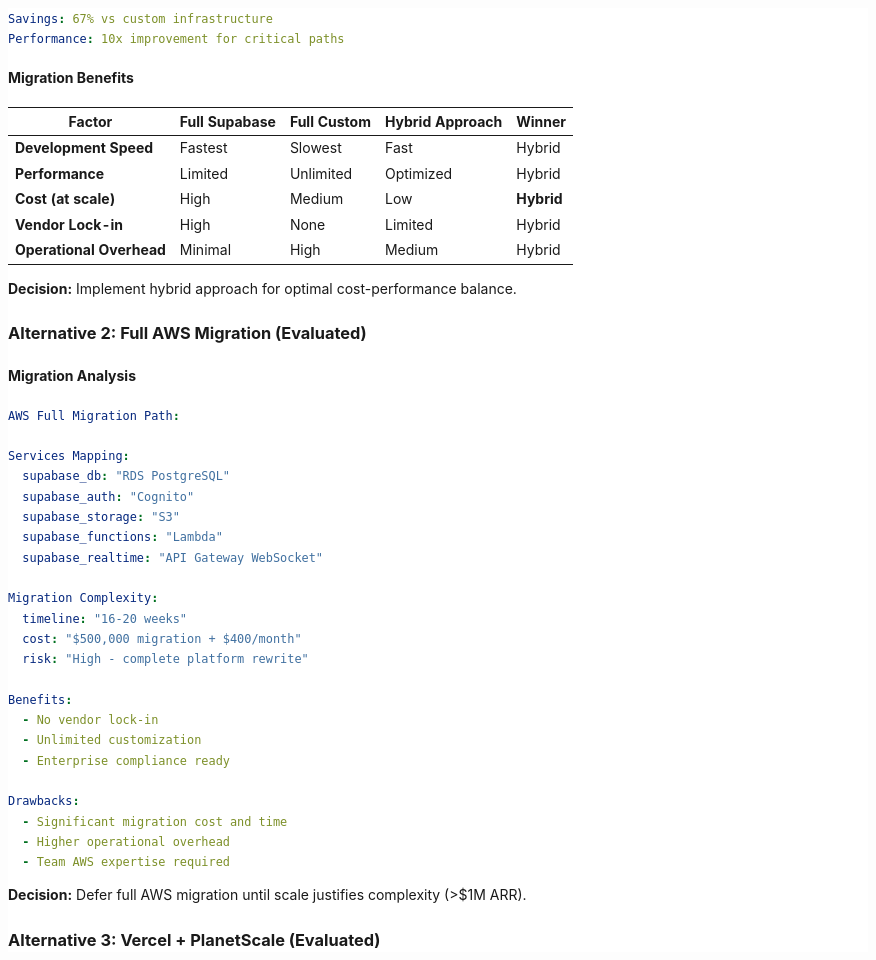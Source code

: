 ```yaml
Savings: 67% vs custom infrastructure
Performance: 10x improvement for critical paths
```

#### Migration Benefits
| Factor | Full Supabase | Full Custom | Hybrid Approach | Winner |
|--------|---------------|-------------|-----------------|---------|
| **Development Speed** | Fastest | Slowest | Fast | Hybrid |
| **Performance** | Limited | Unlimited | Optimized | Hybrid |
| **Cost (at scale)** | High | Medium | Low | **Hybrid** |
| **Vendor Lock-in** | High | None | Limited | Hybrid |
| **Operational Overhead** | Minimal | High | Medium | Hybrid |

**Decision:** Implement hybrid approach for optimal cost-performance balance.

### Alternative 2: Full AWS Migration (Evaluated)

#### Migration Analysis
```yaml
AWS Full Migration Path:

Services Mapping:
  supabase_db: "RDS PostgreSQL"
  supabase_auth: "Cognito" 
  supabase_storage: "S3"
  supabase_functions: "Lambda"
  supabase_realtime: "API Gateway WebSocket"
  
Migration Complexity:
  timeline: "16-20 weeks"
  cost: "$500,000 migration + $400/month"
  risk: "High - complete platform rewrite"
  
Benefits:
  - No vendor lock-in
  - Unlimited customization
  - Enterprise compliance ready
  
Drawbacks:
  - Significant migration cost and time
  - Higher operational overhead
  - Team AWS expertise required
```

**Decision:** Defer full AWS migration until scale justifies complexity (>$1M ARR).

### Alternative 3: Vercel + PlanetScale (Evaluated)

